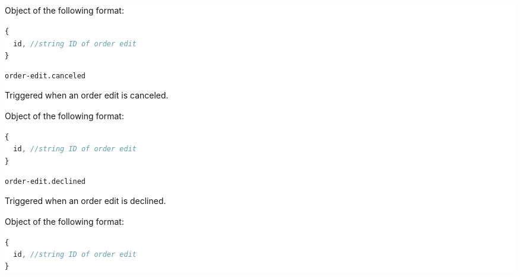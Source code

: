 </td>
<td>

Object of the following format:

```js noReport noCopy
{
  id, //string ID of order edit
}
```

</td>
</tr>

<tr>
<td>

`order-edit.canceled`

</td>
<td>

Triggered when an order edit is canceled.

</td>
<td>

Object of the following format:

```js noReport noCopy
{
  id, //string ID of order edit
}
```

</td>
</tr>

<tr>
<td>

`order-edit.declined`

</td>
<td>

Triggered when an order edit is declined.

</td>
<td>

Object of the following format:

```js noReport noCopy
{
  id, //string ID of order edit
}
```

</td>
</tr>
